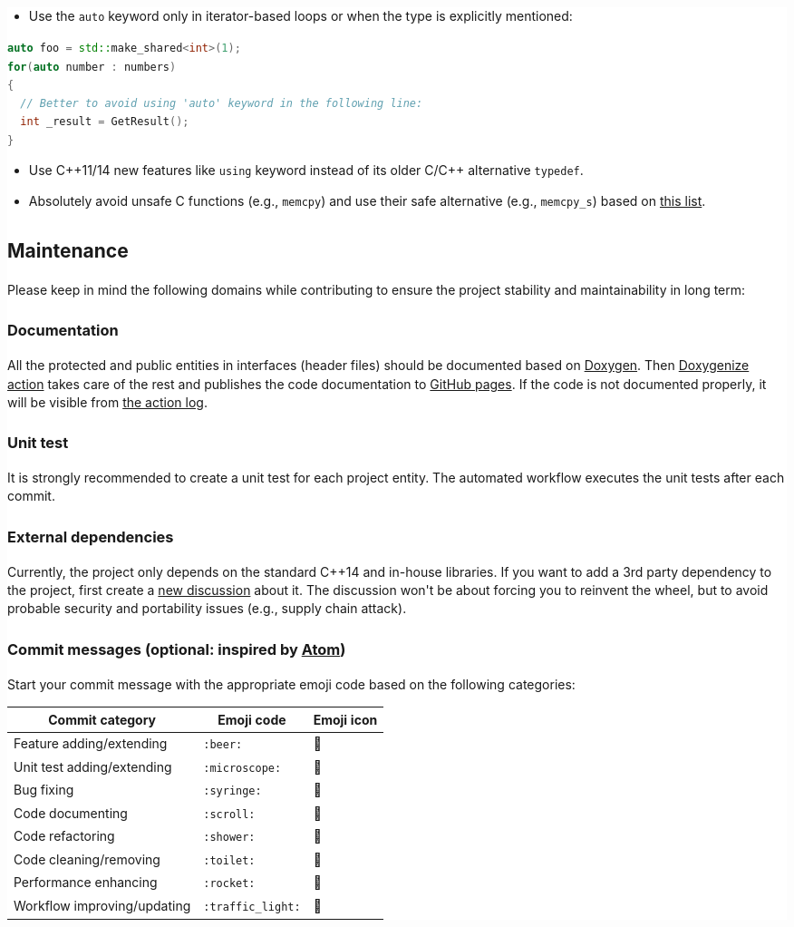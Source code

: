 - Use the `auto` keyword only in iterator-based loops or when the type is explicitly mentioned:

``` c++
auto foo = std::make_shared<int>(1);
for(auto number : numbers)
{
  // Better to avoid using 'auto' keyword in the following line:
  int _result = GetResult();
}
```

- Use C++11/14 new features like `using` keyword instead of its older C/C++ alternative `typedef`.

- Absolutely avoid unsafe C functions (e.g., `memcpy`) and use their safe alternative (e.g., `memcpy_s`) based on [this list](https://github.com/intel/safestringlib/wiki/SDL-List-of-Banned-Functions).

## Maintenance

Please keep in mind the following domains while contributing to ensure the project stability and maintainability in long term:

### Documentation

All the protected and public entities in interfaces (header files) should be documented based on [Doxygen](https://www.doxygen.nl/index.html).
Then [Doxygenize action](https://github.com/langroodi/doxygenize) takes care of the rest and publishes the code documentation to [GitHub pages](https://langroodi.github.io/Adaptive-AUTOSAR/).
If the code is not documented properly, it will be visible from [the action log](https://github.com/langroodi/Adaptive-AUTOSAR/actions).

### Unit test

It is strongly recommended to create a unit test for each project entity. The automated workflow executes the unit tests after each commit.

### External dependencies

Currently, the project only depends on the standard C++14 and in-house libraries. If you want to add a 3rd party dependency to the project, first create a [new discussion](https://github.com/langroodi/Adaptive-AUTOSAR/discussions/new) about it.
The discussion won't be about forcing you to reinvent the wheel, but to avoid probable security and portability issues (e.g., supply chain attack).

### Commit messages (optional: inspired by [Atom](https://github.com/atom/atom/blob/master/CONTRIBUTING.md#git-commit-messages))

Start your commit message with the appropriate emoji code based on the following categories:

| Commit category | Emoji code | Emoji icon |
| --------------- | ---------- | ---------- |
| Feature adding/extending | `:beer:` | :beer: |
| Unit test adding/extending | `:microscope:` | :microscope: |
| Bug fixing | `:syringe:` | :syringe: |
| Code documenting | `:scroll:` | :scroll: |
| Code refactoring | `:shower:` | :shower: |
| Code cleaning/removing | `:toilet:` | :toilet: |
| Performance enhancing | `:rocket:` | :rocket: |
| Workflow improving/updating | `:traffic_light:` | :traffic_light: |